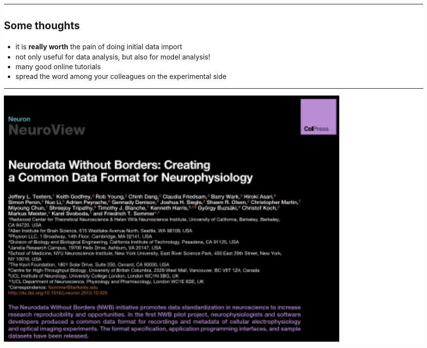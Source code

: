 

---

## Some thoughts

- it is <b>really worth</b> the pain of doing initial data import
- not only useful for data analysis, but also for model analysis!
- many good online tutorials
- spread the word among your colleagues on the experimental side

---

<img width="80%" style="filter: invert(100%);" src="neurodata.svg"/>
 
